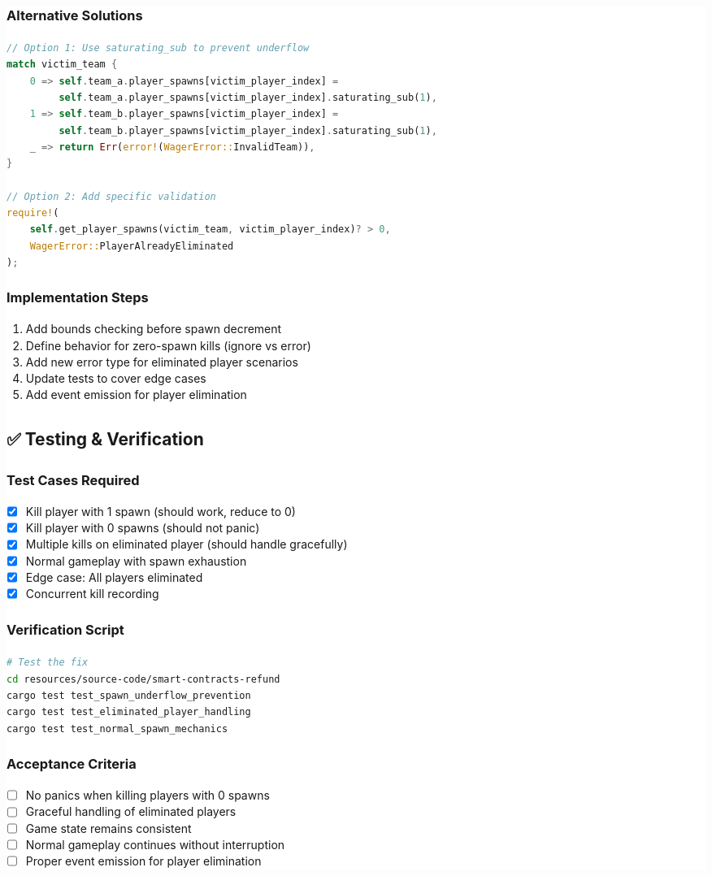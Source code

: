 ### Alternative Solutions
```rust
// Option 1: Use saturating_sub to prevent underflow
match victim_team {
    0 => self.team_a.player_spawns[victim_player_index] =
         self.team_a.player_spawns[victim_player_index].saturating_sub(1),
    1 => self.team_b.player_spawns[victim_player_index] =
         self.team_b.player_spawns[victim_player_index].saturating_sub(1),
    _ => return Err(error!(WagerError::InvalidTeam)),
}

// Option 2: Add specific validation
require!(
    self.get_player_spawns(victim_team, victim_player_index)? > 0,
    WagerError::PlayerAlreadyEliminated
);
```

### Implementation Steps
1. Add bounds checking before spawn decrement
2. Define behavior for zero-spawn kills (ignore vs error)
3. Add new error type for eliminated player scenarios
4. Update tests to cover edge cases
5. Add event emission for player elimination

## ✅ Testing & Verification

### Test Cases Required
- [x] Kill player with 1 spawn (should work, reduce to 0)
- [x] Kill player with 0 spawns (should not panic)
- [x] Multiple kills on eliminated player (should handle gracefully)
- [x] Normal gameplay with spawn exhaustion
- [x] Edge case: All players eliminated
- [x] Concurrent kill recording

### Verification Script
```bash
# Test the fix
cd resources/source-code/smart-contracts-refund
cargo test test_spawn_underflow_prevention
cargo test test_eliminated_player_handling
cargo test test_normal_spawn_mechanics
```

### Acceptance Criteria
- [ ] No panics when killing players with 0 spawns
- [ ] Graceful handling of eliminated players
- [ ] Game state remains consistent
- [ ] Normal gameplay continues without interruption
- [ ] Proper event emission for player elimination

